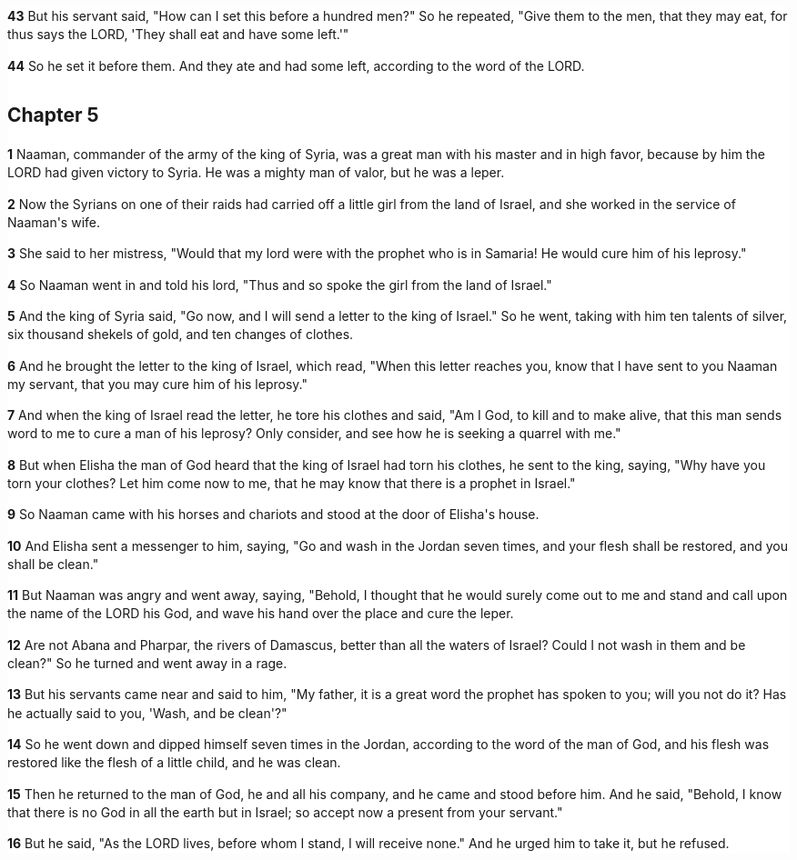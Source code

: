 **43** But his servant said, "How can I set this before a hundred men?" So he repeated, "Give them to the men, that they may eat, for thus says the LORD, 'They shall eat and have some left.'"

**44** So he set it before them. And they ate and had some left, according to the word of the LORD.

## Chapter 5

**1** Naaman, commander of the army of the king of Syria, was a great man with his master and in high favor, because by him the LORD had given victory to Syria. He was a mighty man of valor, but he was a leper.

**2** Now the Syrians on one of their raids had carried off a little girl from the land of Israel, and she worked in the service of Naaman's wife.

**3** She said to her mistress, "Would that my lord were with the prophet who is in Samaria! He would cure him of his leprosy."

**4** So Naaman went in and told his lord, "Thus and so spoke the girl from the land of Israel."

**5** And the king of Syria said, "Go now, and I will send a letter to the king of Israel." So he went, taking with him ten talents of silver, six thousand shekels of gold, and ten changes of clothes.

**6** And he brought the letter to the king of Israel, which read, "When this letter reaches you, know that I have sent to you Naaman my servant, that you may cure him of his leprosy."

**7** And when the king of Israel read the letter, he tore his clothes and said, "Am I God, to kill and to make alive, that this man sends word to me to cure a man of his leprosy? Only consider, and see how he is seeking a quarrel with me."

**8** But when Elisha the man of God heard that the king of Israel had torn his clothes, he sent to the king, saying, "Why have you torn your clothes? Let him come now to me, that he may know that there is a prophet in Israel."

**9** So Naaman came with his horses and chariots and stood at the door of Elisha's house.

**10** And Elisha sent a messenger to him, saying, "Go and wash in the Jordan seven times, and your flesh shall be restored, and you shall be clean."

**11** But Naaman was angry and went away, saying, "Behold, I thought that he would surely come out to me and stand and call upon the name of the LORD his God, and wave his hand over the place and cure the leper.

**12** Are not Abana and Pharpar, the rivers of Damascus, better than all the waters of Israel? Could I not wash in them and be clean?" So he turned and went away in a rage.

**13** But his servants came near and said to him, "My father, it is a great word the prophet has spoken to you; will you not do it? Has he actually said to you, 'Wash, and be clean'?"

**14** So he went down and dipped himself seven times in the Jordan, according to the word of the man of God, and his flesh was restored like the flesh of a little child, and he was clean.

**15** Then he returned to the man of God, he and all his company, and he came and stood before him. And he said, "Behold, I know that there is no God in all the earth but in Israel; so accept now a present from your servant."

**16** But he said, "As the LORD lives, before whom I stand, I will receive none." And he urged him to take it, but he refused.
